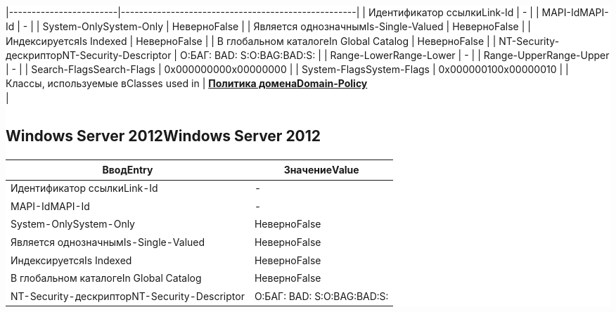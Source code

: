 |------------------------|----------------------------------------------------|
| <span data-ttu-id="93600-224">Идентификатор ссылки</span><span class="sxs-lookup"><span data-stu-id="93600-224">Link-Id</span></span>                | \-                                                 |
| <span data-ttu-id="93600-225">MAPI-Id</span><span class="sxs-lookup"><span data-stu-id="93600-225">MAPI-Id</span></span>                | \-                                                 |
| <span data-ttu-id="93600-226">System-Only</span><span class="sxs-lookup"><span data-stu-id="93600-226">System-Only</span></span>            | <span data-ttu-id="93600-227">Неверно</span><span class="sxs-lookup"><span data-stu-id="93600-227">False</span></span>                                              |
| <span data-ttu-id="93600-228">Является однозначным</span><span class="sxs-lookup"><span data-stu-id="93600-228">Is-Single-Valued</span></span>       | <span data-ttu-id="93600-229">Неверно</span><span class="sxs-lookup"><span data-stu-id="93600-229">False</span></span>                                              |
| <span data-ttu-id="93600-230">Индексируется</span><span class="sxs-lookup"><span data-stu-id="93600-230">Is Indexed</span></span>             | <span data-ttu-id="93600-231">Неверно</span><span class="sxs-lookup"><span data-stu-id="93600-231">False</span></span>                                              |
| <span data-ttu-id="93600-232">В глобальном каталоге</span><span class="sxs-lookup"><span data-stu-id="93600-232">In Global Catalog</span></span>      | <span data-ttu-id="93600-233">Неверно</span><span class="sxs-lookup"><span data-stu-id="93600-233">False</span></span>                                              |
| <span data-ttu-id="93600-234">NT-Security-дескриптор</span><span class="sxs-lookup"><span data-stu-id="93600-234">NT-Security-Descriptor</span></span> | <span data-ttu-id="93600-235">О:БАГ: BAD: S:</span><span class="sxs-lookup"><span data-stu-id="93600-235">O:BAG:BAD:S:</span></span>                                       |
| <span data-ttu-id="93600-236">Range-Lower</span><span class="sxs-lookup"><span data-stu-id="93600-236">Range-Lower</span></span>            | \-                                                 |
| <span data-ttu-id="93600-237">Range-Upper</span><span class="sxs-lookup"><span data-stu-id="93600-237">Range-Upper</span></span>            | \-                                                 |
| <span data-ttu-id="93600-238">Search-Flags</span><span class="sxs-lookup"><span data-stu-id="93600-238">Search-Flags</span></span>           | <span data-ttu-id="93600-239">0x00000000</span><span class="sxs-lookup"><span data-stu-id="93600-239">0x00000000</span></span>                                         |
| <span data-ttu-id="93600-240">System-Flags</span><span class="sxs-lookup"><span data-stu-id="93600-240">System-Flags</span></span>           | <span data-ttu-id="93600-241">0x00000010</span><span class="sxs-lookup"><span data-stu-id="93600-241">0x00000010</span></span>                                         |
| <span data-ttu-id="93600-242">Классы, используемые в</span><span class="sxs-lookup"><span data-stu-id="93600-242">Classes used in</span></span>        | [<span data-ttu-id="93600-243">**Политика домена**</span><span class="sxs-lookup"><span data-stu-id="93600-243">**Domain-Policy**</span></span>](c-domainpolicy.md)<br/> |



## <a name="windows-server-2012"></a><span data-ttu-id="93600-244">Windows Server 2012</span><span class="sxs-lookup"><span data-stu-id="93600-244">Windows Server 2012</span></span>



| <span data-ttu-id="93600-245">Ввод</span><span class="sxs-lookup"><span data-stu-id="93600-245">Entry</span></span> | <span data-ttu-id="93600-246">Значение</span><span class="sxs-lookup"><span data-stu-id="93600-246">Value</span></span> |
|------------------------|----------------------------------------------------|
| <span data-ttu-id="93600-247">Идентификатор ссылки</span><span class="sxs-lookup"><span data-stu-id="93600-247">Link-Id</span></span>                | \-                                                 |
| <span data-ttu-id="93600-248">MAPI-Id</span><span class="sxs-lookup"><span data-stu-id="93600-248">MAPI-Id</span></span>                | \-                                                 |
| <span data-ttu-id="93600-249">System-Only</span><span class="sxs-lookup"><span data-stu-id="93600-249">System-Only</span></span>            | <span data-ttu-id="93600-250">Неверно</span><span class="sxs-lookup"><span data-stu-id="93600-250">False</span></span>                                              |
| <span data-ttu-id="93600-251">Является однозначным</span><span class="sxs-lookup"><span data-stu-id="93600-251">Is-Single-Valued</span></span>       | <span data-ttu-id="93600-252">Неверно</span><span class="sxs-lookup"><span data-stu-id="93600-252">False</span></span>                                              |
| <span data-ttu-id="93600-253">Индексируется</span><span class="sxs-lookup"><span data-stu-id="93600-253">Is Indexed</span></span>             | <span data-ttu-id="93600-254">Неверно</span><span class="sxs-lookup"><span data-stu-id="93600-254">False</span></span>                                              |
| <span data-ttu-id="93600-255">В глобальном каталоге</span><span class="sxs-lookup"><span data-stu-id="93600-255">In Global Catalog</span></span>      | <span data-ttu-id="93600-256">Неверно</span><span class="sxs-lookup"><span data-stu-id="93600-256">False</span></span>                                              |
| <span data-ttu-id="93600-257">NT-Security-дескриптор</span><span class="sxs-lookup"><span data-stu-id="93600-257">NT-Security-Descriptor</span></span> | <span data-ttu-id="93600-258">О:БАГ: BAD: S:</span><span class="sxs-lookup"><span data-stu-id="93600-258">O:BAG:BAD:S:</span></span>                                       |